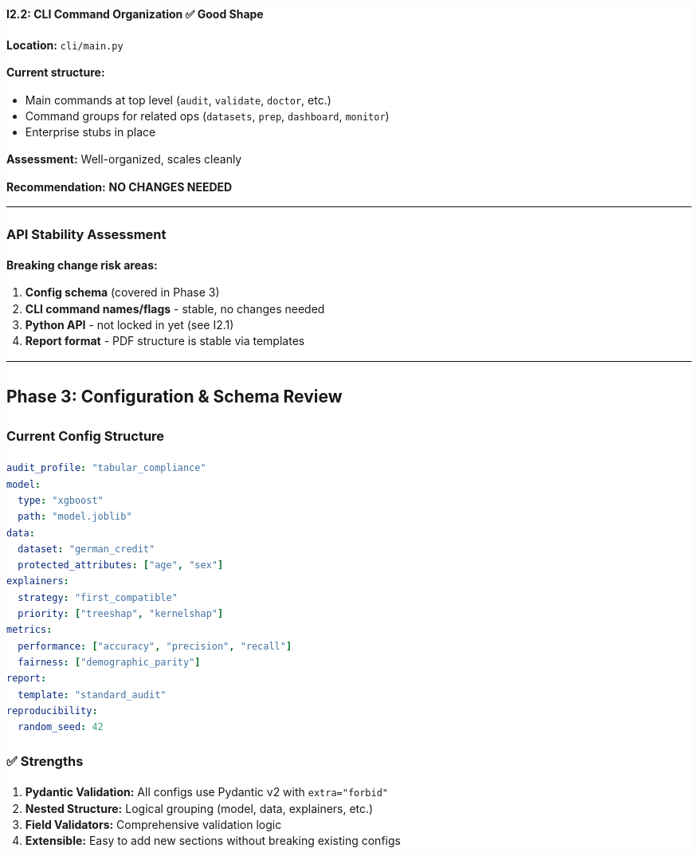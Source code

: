
#### **I2.2: CLI Command Organization** ✅ Good Shape

**Location:** `cli/main.py`

**Current structure:**

- Main commands at top level (`audit`, `validate`, `doctor`, etc.)
- Command groups for related ops (`datasets`, `prep`, `dashboard`, `monitor`)
- Enterprise stubs in place

**Assessment:** Well-organized, scales cleanly

**Recommendation:** **NO CHANGES NEEDED**

---

### API Stability Assessment

**Breaking change risk areas:**

1. **Config schema** (covered in Phase 3)
2. **CLI command names/flags** - stable, no changes needed
3. **Python API** - not locked in yet (see I2.1)
4. **Report format** - PDF structure is stable via templates

---

## Phase 3: Configuration & Schema Review

### Current Config Structure

```yaml
audit_profile: "tabular_compliance"
model:
  type: "xgboost"
  path: "model.joblib"
data:
  dataset: "german_credit"
  protected_attributes: ["age", "sex"]
explainers:
  strategy: "first_compatible"
  priority: ["treeshap", "kernelshap"]
metrics:
  performance: ["accuracy", "precision", "recall"]
  fairness: ["demographic_parity"]
report:
  template: "standard_audit"
reproducibility:
  random_seed: 42
```

### ✅ Strengths

1. **Pydantic Validation:** All configs use Pydantic v2 with `extra="forbid"`
2. **Nested Structure:** Logical grouping (model, data, explainers, etc.)
3. **Field Validators:** Comprehensive validation logic
4. **Extensible:** Easy to add new sections without breaking existing configs

